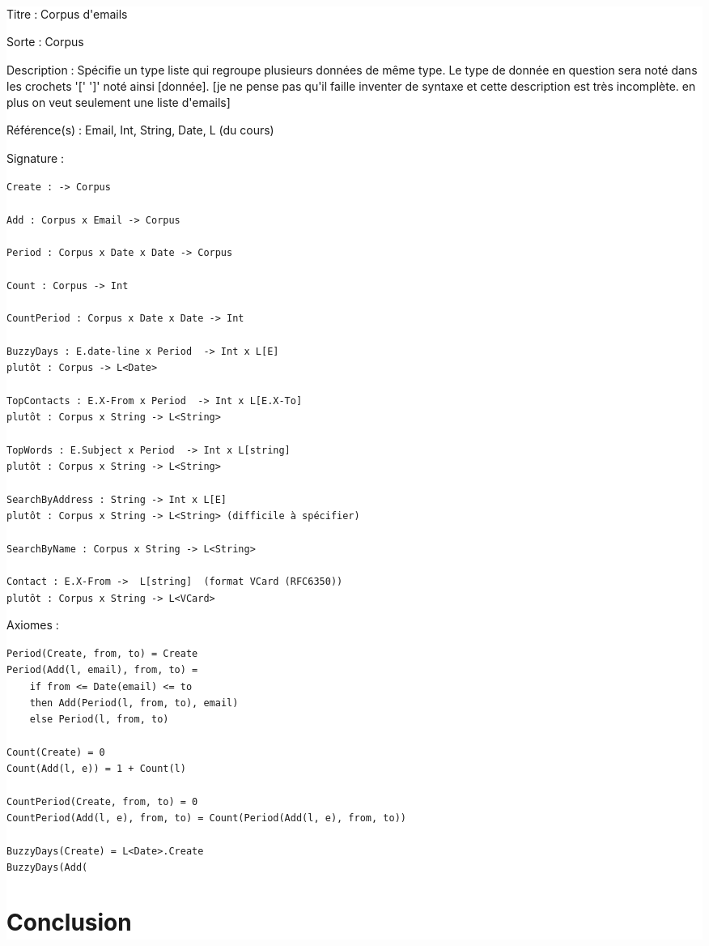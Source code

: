 Titre : Corpus d'emails

Sorte : Corpus

Description : Spécifie un type liste qui regroupe plusieurs données de même type. Le type de donnée en question sera noté dans les crochets '[' ']' noté ainsi [donnée]. [je ne pense pas qu'il faille inventer de syntaxe et cette description est très incomplète. en plus on veut seulement une liste d'emails]

Référence(s) : Email, Int, String, Date, L<E> (du cours)

Signature :
    
    Create : -> Corpus
    
    Add : Corpus x Email -> Corpus

    Period : Corpus x Date x Date -> Corpus

    Count : Corpus -> Int

    CountPeriod : Corpus x Date x Date -> Int

    BuzzyDays : E.date-line x Period  -> Int x L[E]
    plutôt : Corpus -> L<Date>

    TopContacts : E.X-From x Period  -> Int x L[E.X-To]
    plutôt : Corpus x String -> L<String>

    TopWords : E.Subject x Period  -> Int x L[string]
    plutôt : Corpus x String -> L<String>

    SearchByAddress : String -> Int x L[E]
    plutôt : Corpus x String -> L<String> (difficile à spécifier)
    
    SearchByName : Corpus x String -> L<String>

    Contact : E.X-From ->  L[string]  (format VCard (RFC6350))
    plutôt : Corpus x String -> L<VCard>

Axiomes :
    
    Period(Create, from, to) = Create
    Period(Add(l, email), from, to) = 
        if from <= Date(email) <= to
        then Add(Period(l, from, to), email)
        else Period(l, from, to)
        
    Count(Create) = 0
    Count(Add(l, e)) = 1 + Count(l)
    
    CountPeriod(Create, from, to) = 0
    CountPeriod(Add(l, e), from, to) = Count(Period(Add(l, e), from, to))
    
    BuzzyDays(Create) = L<Date>.Create
    BuzzyDays(Add(

# Conclusion
